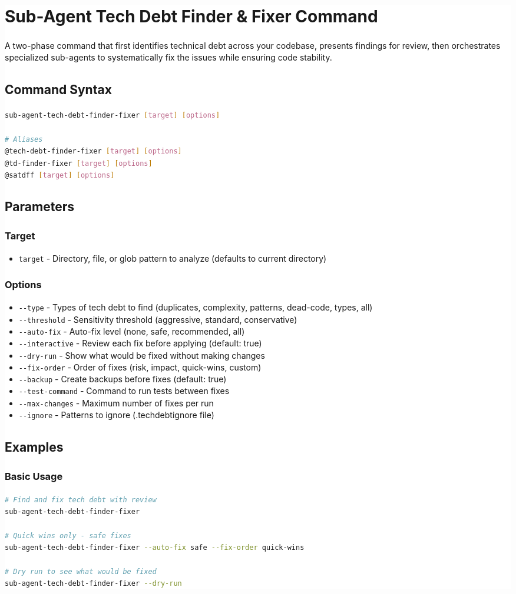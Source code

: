 # Sub-Agent Tech Debt Finder & Fixer Command

A two-phase command that first identifies technical debt across your codebase, presents findings for review, then orchestrates specialized sub-agents to systematically fix the issues while ensuring code stability.

## Command Syntax

```bash
sub-agent-tech-debt-finder-fixer [target] [options]

# Aliases
@tech-debt-finder-fixer [target] [options]
@td-finder-fixer [target] [options]
@satdff [target] [options]
```

## Parameters

### Target

- `target` - Directory, file, or glob pattern to analyze (defaults to current directory)

### Options

- `--type` - Types of tech debt to find (duplicates, complexity, patterns, dead-code, types, all)
- `--threshold` - Sensitivity threshold (aggressive, standard, conservative)
- `--auto-fix` - Auto-fix level (none, safe, recommended, all)
- `--interactive` - Review each fix before applying (default: true)
- `--dry-run` - Show what would be fixed without making changes
- `--fix-order` - Order of fixes (risk, impact, quick-wins, custom)
- `--backup` - Create backups before fixes (default: true)
- `--test-command` - Command to run tests between fixes
- `--max-changes` - Maximum number of fixes per run
- `--ignore` - Patterns to ignore (.techdebtignore file)

## Examples

### Basic Usage

```bash
# Find and fix tech debt with review
sub-agent-tech-debt-finder-fixer

# Quick wins only - safe fixes
sub-agent-tech-debt-finder-fixer --auto-fix safe --fix-order quick-wins

# Dry run to see what would be fixed
sub-agent-tech-debt-finder-fixer --dry-run
```

